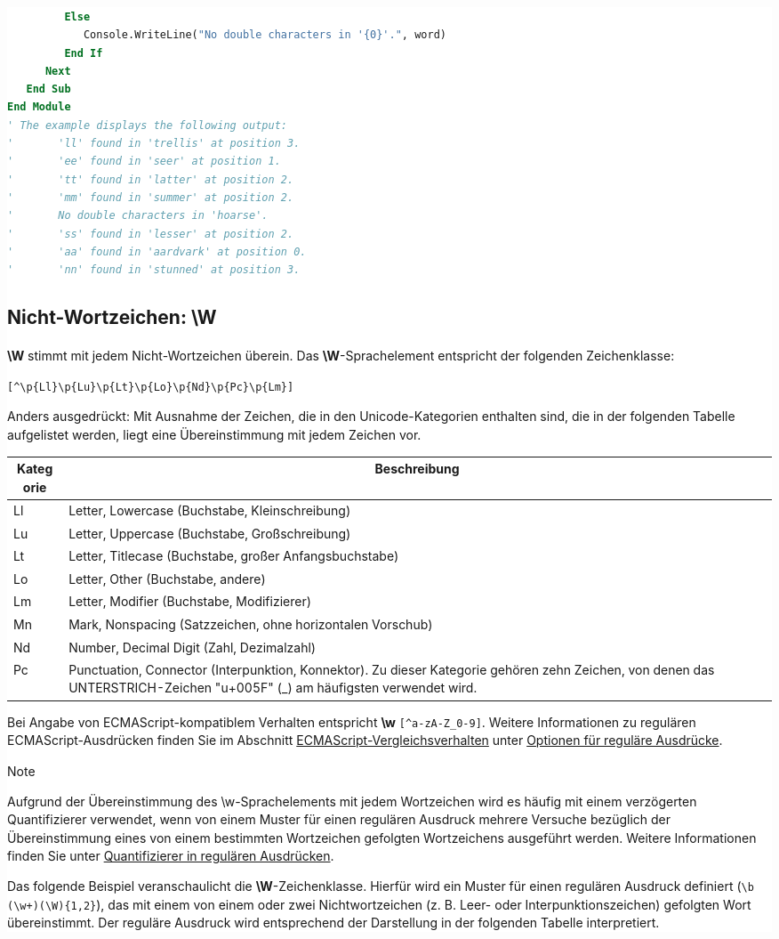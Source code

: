 ```vb
         Else
            Console.WriteLine("No double characters in '{0}'.", word)
         End If
      Next                                                  
   End Sub
End Module
' The example displays the following output:
'       'll' found in 'trellis' at position 3.
'       'ee' found in 'seer' at position 1.
'       'tt' found in 'latter' at position 2.
'       'mm' found in 'summer' at position 2.
'       No double characters in 'hoarse'.
'       'ss' found in 'lesser' at position 2.
'       'aa' found in 'aardvark' at position 0.
'       'nn' found in 'stunned' at position 3.
```

## <a name="non-word-character-w"></a>Nicht-Wortzeichen: \W

**\W** stimmt mit jedem Nicht-Wortzeichen überein. Das **\W**-Sprachelement entspricht der folgenden Zeichenklasse:

```
[^\p{Ll}\p{Lu}\p{Lt}\p{Lo}\p{Nd}\p{Pc}\p{Lm}]
```

Anders ausgedrückt: Mit Ausnahme der Zeichen, die in den Unicode-Kategorien enthalten sind, die in der folgenden Tabelle aufgelistet werden, liegt eine Übereinstimmung mit jedem Zeichen vor.

Kategorie | Beschreibung
-------- | -----------
Ll | Letter, Lowercase (Buchstabe, Kleinschreibung)
Lu | Letter, Uppercase (Buchstabe, Großschreibung)
Lt | Letter, Titlecase (Buchstabe, großer Anfangsbuchstabe)
Lo | Letter, Other (Buchstabe, andere)
Lm | Letter, Modifier (Buchstabe, Modifizierer)
Mn | Mark, Nonspacing (Satzzeichen, ohne horizontalen Vorschub)
Nd | Number, Decimal Digit (Zahl, Dezimalzahl)
Pc | Punctuation, Connector (Interpunktion, Konnektor). Zu dieser Kategorie gehören zehn Zeichen, von denen das UNTERSTRICH-Zeichen "u+005F" (_) am häufigsten verwendet wird.
 
Bei Angabe von ECMAScript-kompatiblem Verhalten entspricht **\w** `[^a-zA-Z_0-9]`. Weitere Informationen zu regulären ECMAScript-Ausdrücken finden Sie im Abschnitt [ECMAScript-Vergleichsverhalten](options.md#ecmascript-matching-behavior) unter [Optionen für reguläre Ausdrücke](options.md). 

> [!NOTE]
> Aufgrund der Übereinstimmung des \w-Sprachelements mit jedem Wortzeichen wird es häufig mit einem verzögerten Quantifizierer verwendet, wenn von einem Muster für einen regulären Ausdruck mehrere Versuche bezüglich der Übereinstimmung eines von einem bestimmten Wortzeichen gefolgten Wortzeichens ausgeführt werden. Weitere Informationen finden Sie unter [Quantifizierer in regulären Ausdrücken](quantifiers.md). 

Das folgende Beispiel veranschaulicht die **\W**-Zeichenklasse. Hierfür wird ein Muster für einen regulären Ausdruck definiert (`\b(\w+)(\W){1,2}`), das mit einem von einem oder zwei Nichtwortzeichen (z. B. Leer- oder Interpunktionszeichen) gefolgten Wort übereinstimmt. Der reguläre Ausdruck wird entsprechend der Darstellung in der folgenden Tabelle interpretiert.
